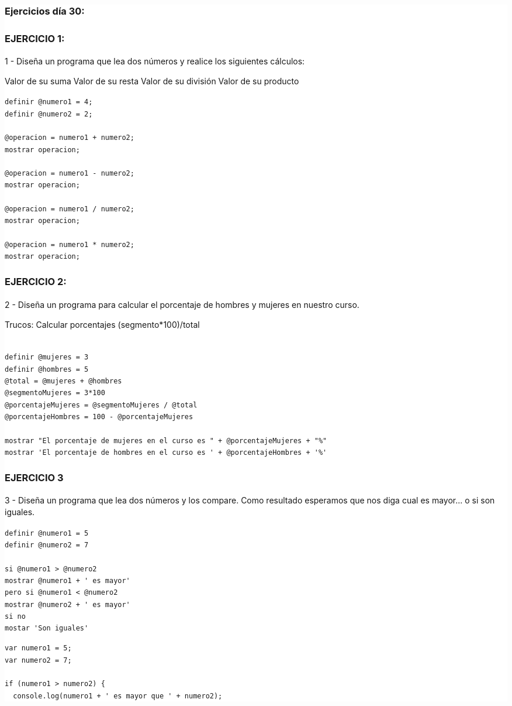 ### Ejercicios día 30:
### EJERCICIO 1:
1 - Diseña un programa que lea dos números y realice los siguientes cálculos:

Valor de su suma
Valor de su resta
Valor de su división
Valor de su producto
```
definir @numero1 = 4;
definir @numero2 = 2;

@operacion = numero1 + numero2;
mostrar operacion;

@operacion = numero1 - numero2;
mostrar operacion;

@operacion = numero1 / numero2;
mostrar operacion;

@operacion = numero1 * numero2;
mostrar operacion;

```
### EJERCICIO 2:
2 - Diseña un programa para calcular el porcentaje de hombres y mujeres en nuestro curso.

Trucos:
Calcular porcentajes (segmento*100)/total
```

definir @mujeres = 3
definir @hombres = 5
@total = @mujeres + @hombres
@segmentoMujeres = 3*100
@porcentajeMujeres = @segmentoMujeres / @total
@porcentajeHombres = 100 - @porcentajeMujeres

mostrar "El porcentaje de mujeres en el curso es " + @porcentajeMujeres + "%"
mostrar 'El porcentaje de hombres en el curso es ' + @porcentajeHombres + '%'
```

### EJERCICIO 3
3 - Diseña un programa que lea dos números y los compare. Como resultado esperamos que nos diga cual es mayor... o si son iguales.

```
definir @numero1 = 5
definir @numero2 = 7

si @numero1 > @numero2
mostrar @numero1 + ' es mayor'
pero si @numero1 < @numero2
mostrar @numero2 + ' es mayor'
si no
mostar 'Son iguales'
```
```
var numero1 = 5;
var numero2 = 7;

if (numero1 > numero2) {
  console.log(numero1 + ' es mayor que ' + numero2);
```